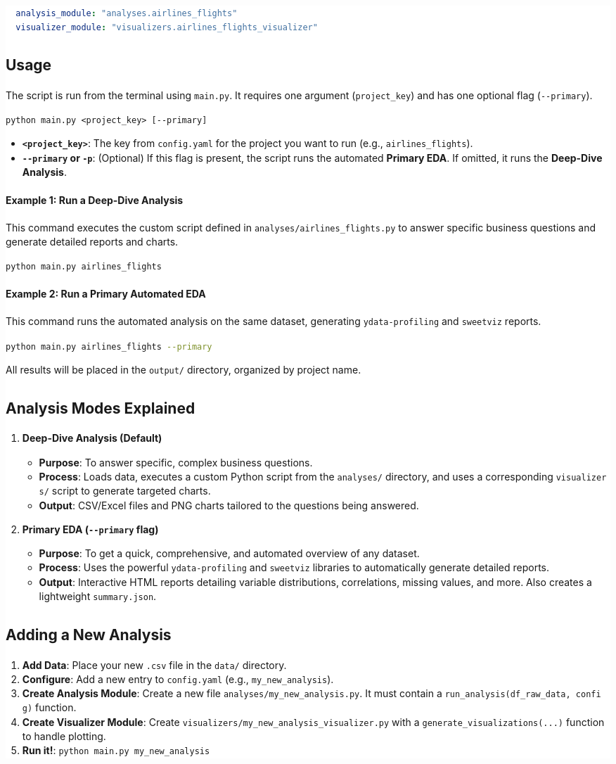 ```yaml
  analysis_module: "analyses.airlines_flights"
  visualizer_module: "visualizers.airlines_flights_visualizer"
```

## Usage

The script is run from the terminal using `main.py`. It requires one argument (`project_key`) and has one optional flag (`--primary`).

`python main.py <project_key> [--primary]`

-   **`<project_key>`**: The key from `config.yaml` for the project you want to run (e.g., `airlines_flights`).
-   **`--primary` or `-p`**: (Optional) If this flag is present, the script runs the automated **Primary EDA**. If omitted, it runs the **Deep-Dive Analysis**.

#### Example 1: Run a Deep-Dive Analysis
This command executes the custom script defined in `analyses/airlines_flights.py` to answer specific business questions and generate detailed reports and charts.
```bash
python main.py airlines_flights
```

#### Example 2: Run a Primary Automated EDA
This command runs the automated analysis on the same dataset, generating `ydata-profiling` and `sweetviz` reports.
```bash
python main.py airlines_flights --primary
```
All results will be placed in the `output/` directory, organized by project name.

## Analysis Modes Explained

1.  **Deep-Dive Analysis (Default)**
    -   **Purpose**: To answer specific, complex business questions.
    -   **Process**: Loads data, executes a custom Python script from the `analyses/` directory, and uses a corresponding `visualizers/` script to generate targeted charts.
    -   **Output**: CSV/Excel files and PNG charts tailored to the questions being answered.

2.  **Primary EDA (`--primary` flag)**
    -   **Purpose**: To get a quick, comprehensive, and automated overview of any dataset.
    -   **Process**: Uses the powerful `ydata-profiling` and `sweetviz` libraries to automatically generate detailed reports.
    -   **Output**: Interactive HTML reports detailing variable distributions, correlations, missing values, and more. Also creates a lightweight `summary.json`.

## Adding a New Analysis

1.  **Add Data**: Place your new `.csv` file in the `data/` directory.
2.  **Configure**: Add a new entry to `config.yaml` (e.g., `my_new_analysis`).
3.  **Create Analysis Module**: Create a new file `analyses/my_new_analysis.py`. It must contain a `run_analysis(df_raw_data, config)` function.
4.  **Create Visualizer Module**: Create `visualizers/my_new_analysis_visualizer.py` with a `generate_visualizations(...)` function to handle plotting.
5.  **Run it!**: `python main.py my_new_analysis`
